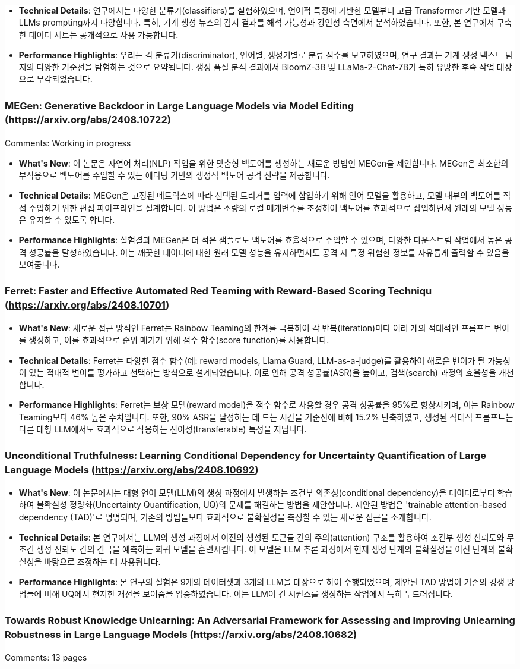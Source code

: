 - **Technical Details**: 연구에서는 다양한 분류기(classifiers)를 실험하였으며, 언어적 특징에 기반한 모델부터 고급 Transformer 기반 모델과 LLMs prompting까지 다양합니다. 특히, 기계 생성 뉴스의 감지 결과를 해석 가능성과 강인성 측면에서 분석하였습니다. 또한, 본 연구에서 구축한 데이터 세트는 공개적으로 사용 가능합니다.

- **Performance Highlights**: 우리는 각 분류기(discriminator), 언어별, 생성기별로 분류 점수를 보고하였으며, 연구 결과는 기계 생성 텍스트 탐지의 다양한 기준선을 탐험하는 것으로 요약됩니다. 생성 품질 분석 결과에서 BloomZ-3B 및 LLaMa-2-Chat-7B가 특히 유망한 후속 작업 대상으로 부각되었습니다.



### MEGen: Generative Backdoor in Large Language Models via Model Editing (https://arxiv.org/abs/2408.10722)
Comments:
          Working in progress

- **What's New**: 이 논문은 자연어 처리(NLP) 작업을 위한 맞춤형 백도어를 생성하는 새로운 방법인 MEGen을 제안합니다. MEGen은 최소한의 부작용으로 백도어를 주입할 수 있는 에디팅 기반의 생성적 백도어 공격 전략을 제공합니다.

- **Technical Details**: MEGen은 고정된 메트릭스에 따라 선택된 트리거를 입력에 삽입하기 위해 언어 모델을 활용하고, 모델 내부의 백도어를 직접 주입하기 위한 편집 파이프라인을 설계합니다. 이 방법은 소량의 로컬 매개변수를 조정하여 백도어를 효과적으로 삽입하면서 원래의 모델 성능은 유지할 수 있도록 합니다.

- **Performance Highlights**: 실험결과 MEGen은 더 적은 샘플로도 백도어를 효율적으로 주입할 수 있으며, 다양한 다운스트림 작업에서 높은 공격 성공률을 달성하였습니다. 이는 깨끗한 데이터에 대한 원래 모델 성능을 유지하면서도 공격 시 특정 위험한 정보를 자유롭게 출력할 수 있음을 보여줍니다.



### Ferret: Faster and Effective Automated Red Teaming with Reward-Based Scoring Techniqu (https://arxiv.org/abs/2408.10701)
- **What's New**: 새로운 접근 방식인 Ferret는 Rainbow Teaming의 한계를 극복하여 각 반복(iteration)마다 여러 개의 적대적인 프롬프트 변이를 생성하고, 이를 효과적으로 순위 매기기 위해 점수 함수(score function)를 사용합니다.

- **Technical Details**: Ferret는 다양한 점수 함수(예: reward models, Llama Guard, LLM-as-a-judge)를 활용하여 해로운 변이가 될 가능성이 있는 적대적 변이를 평가하고 선택하는 방식으로 설계되었습니다. 이로 인해 공격 성공률(ASR)을 높이고, 검색(search) 과정의 효율성을 개선합니다.

- **Performance Highlights**: Ferret는 보상 모델(reward model)을 점수 함수로 사용할 경우 공격 성공률을 95%로 향상시키며, 이는 Rainbow Teaming보다 46% 높은 수치입니다. 또한, 90% ASR을 달성하는 데 드는 시간을 기준선에 비해 15.2% 단축하였고, 생성된 적대적 프롬프트는 다른 대형 LLM에서도 효과적으로 작용하는 전이성(transferable) 특성을 지닙니다.



### Unconditional Truthfulness: Learning Conditional Dependency for Uncertainty Quantification of Large Language Models (https://arxiv.org/abs/2408.10692)
- **What's New**: 이 논문에서는 대형 언어 모델(LLM)의 생성 과정에서 발생하는 조건부 의존성(conditional dependency)을 데이터로부터 학습하여 불확실성 정량화(Uncertainty Quantification, UQ)의 문제를 해결하는 방법을 제안합니다. 제안된 방법은 'trainable attention-based dependency (TAD)'로 명명되며, 기존의 방법들보다 효과적으로 불확실성을 측정할 수 있는 새로운 접근을 소개합니다.

- **Technical Details**: 본 연구에서는 LLM의 생성 과정에서 이전의 생성된 토큰들 간의 주의(attention) 구조를 활용하여 조건부 생성 신뢰도와 무조건 생성 신뢰도 간의 간극을 예측하는 회귀 모델을 훈련시킵니다. 이 모델은 LLM 추론 과정에서 현재 생성 단계의 불확실성을 이전 단계의 불확실성을 바탕으로 조정하는 데 사용됩니다.

- **Performance Highlights**: 본 연구의 실험은 9개의 데이터셋과 3개의 LLM을 대상으로 하여 수행되었으며, 제안된 TAD 방법이 기존의 경쟁 방법들에 비해 UQ에서 현저한 개선을 보여줌을 입증하였습니다. 이는 LLM이 긴 시퀀스를 생성하는 작업에서 특히 두드러집니다.



### Towards Robust Knowledge Unlearning: An Adversarial Framework for Assessing and Improving Unlearning Robustness in Large Language Models (https://arxiv.org/abs/2408.10682)
Comments:
          13 pages
